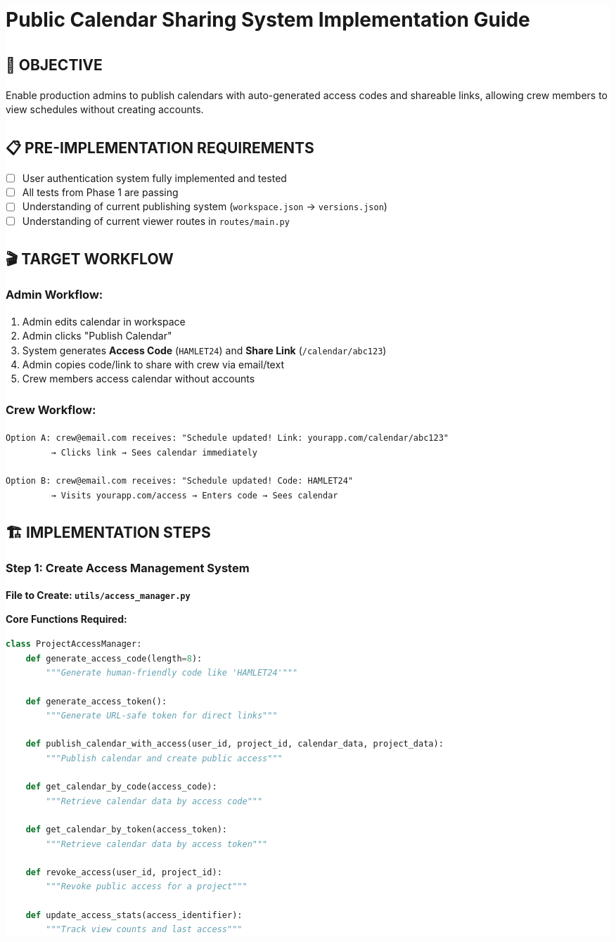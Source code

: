 # Public Calendar Sharing System Implementation Guide

## 🎯 OBJECTIVE
Enable production admins to publish calendars with auto-generated access codes and shareable links, allowing crew members to view schedules without creating accounts.

## 📋 PRE-IMPLEMENTATION REQUIREMENTS

- [ ] User authentication system fully implemented and tested
- [ ] All tests from Phase 1 are passing
- [ ] Understanding of current publishing system (`workspace.json` → `versions.json`)
- [ ] Understanding of current viewer routes in `routes/main.py`

## 🎬 TARGET WORKFLOW

### Admin Workflow:
1. Admin edits calendar in workspace
2. Admin clicks "Publish Calendar"
3. System generates **Access Code** (`HAMLET24`) and **Share Link** (`/calendar/abc123`)
4. Admin copies code/link to share with crew via email/text
5. Crew members access calendar without accounts

### Crew Workflow:
```
Option A: crew@email.com receives: "Schedule updated! Link: yourapp.com/calendar/abc123"
         → Clicks link → Sees calendar immediately

Option B: crew@email.com receives: "Schedule updated! Code: HAMLET24"
         → Visits yourapp.com/access → Enters code → Sees calendar
```

## 🏗️ IMPLEMENTATION STEPS

### Step 1: Create Access Management System

**File to Create: `utils/access_manager.py`**

**Core Functions Required:**
```python
class ProjectAccessManager:
    def generate_access_code(length=8):
        """Generate human-friendly code like 'HAMLET24'"""
        
    def generate_access_token():
        """Generate URL-safe token for direct links"""
        
    def publish_calendar_with_access(user_id, project_id, calendar_data, project_data):
        """Publish calendar and create public access"""
        
    def get_calendar_by_code(access_code):
        """Retrieve calendar data by access code"""
        
    def get_calendar_by_token(access_token):
        """Retrieve calendar data by access token"""
        
    def revoke_access(user_id, project_id):
        """Revoke public access for a project"""
        
    def update_access_stats(access_identifier):
        """Track view counts and last access"""
```